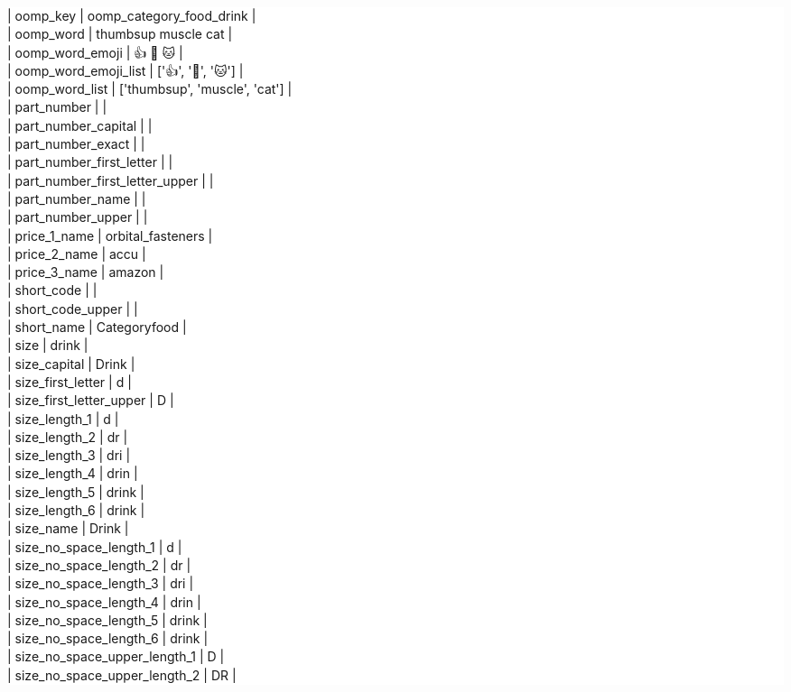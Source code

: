 | oomp_key | oomp_category_food_drink |  
| oomp_word | thumbsup muscle cat |  
| oomp_word_emoji | :thumbsup: :muscle: :cat: |  
| oomp_word_emoji_list | [':thumbsup:', ':muscle:', ':cat:'] |  
| oomp_word_list | ['thumbsup', 'muscle', 'cat'] |  
| part_number |  |  
| part_number_capital |  |  
| part_number_exact |  |  
| part_number_first_letter |  |  
| part_number_first_letter_upper |  |  
| part_number_name |  |  
| part_number_upper |  |  
| price_1_name | orbital_fasteners |  
| price_2_name | accu |  
| price_3_name | amazon |  
| short_code |  |  
| short_code_upper |  |  
| short_name | Categoryfood |  
| size | drink |  
| size_capital | Drink |  
| size_first_letter | d |  
| size_first_letter_upper | D |  
| size_length_1 | d |  
| size_length_2 | dr |  
| size_length_3 | dri |  
| size_length_4 | drin |  
| size_length_5 | drink |  
| size_length_6 | drink |  
| size_name | Drink |  
| size_no_space_length_1 | d |  
| size_no_space_length_2 | dr |  
| size_no_space_length_3 | dri |  
| size_no_space_length_4 | drin |  
| size_no_space_length_5 | drink |  
| size_no_space_length_6 | drink |  
| size_no_space_upper_length_1 | D |  
| size_no_space_upper_length_2 | DR |  